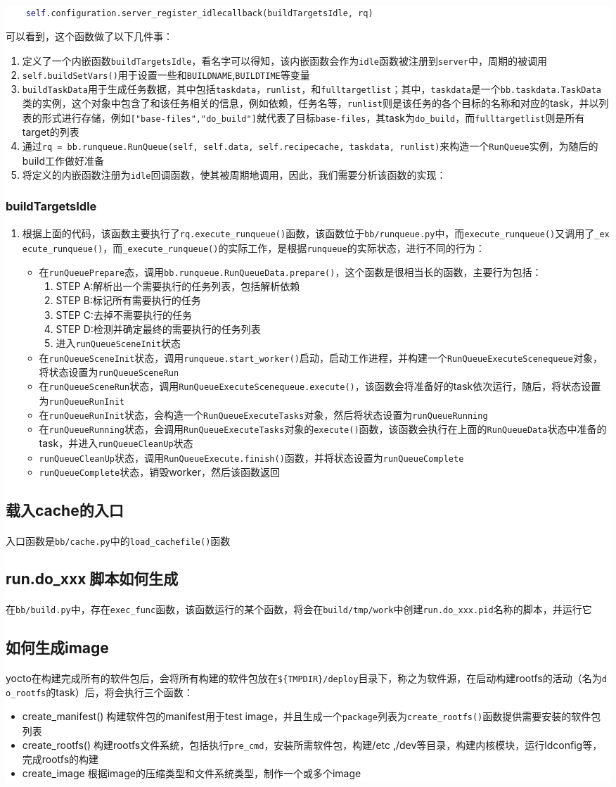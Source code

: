 ```python
    self.configuration.server_register_idlecallback(buildTargetsIdle, rq)
```

可以看到，这个函数做了以下几件事：

1. 定义了一个内嵌函数`buildTargetsIdle`，看名字可以得知，该内嵌函数会作为`idle`函数被注册到`server`中，周期的被调用
2. `self.buildSetVars()`用于设置一些和`BUILDNAME`,`BUILDTIME`等变量
3. `buildTaskData`用于生成任务数据，其中包括`taskdata`，`runlist`，和`fulltargetlist`；其中，`taskdata`是一个`bb.taskdata.TaskData`类的实例，这个对象中包含了和该任务相关的信息，例如依赖，任务名等，`runlist`则是该任务的各个目标的名称和对应的task，并以列表的形式进行存储，例如`["base-files","do_build"]`就代表了目标`base-files`，其task为`do_build`，而`fulltargetlist`则是所有target的列表
4. 通过`rq = bb.runqueue.RunQueue(self, self.data, self.recipecache, taskdata, runlist)`来构造一个`RunQueue`实例，为随后的build工作做好准备
5. 将定义的内嵌函数注册为`idle`回调函数，使其被周期地调用，因此，我们需要分析该函数的实现：

### buildTargetsIdle ###

1. 根据上面的代码，该函数主要执行了`rq.execute_runqueue()`函数，该函数位于`bb/runqueue.py`中，而`execute_runqueue()`又调用了`_execute_runqueue()`，而`_execute_runqueue()`的实际工作，是根据`runqueue`的实际状态，进行不同的行为：

	- 在`runQueuePrepare`态，调用`bb.runqueue.RunQueueData.prepare()`，这个函数是很相当长的函数，主要行为包括：
		1. STEP A:解析出一个需要执行的任务列表，包括解析依赖
		2. STEP B:标记所有需要执行的任务
		3. STEP C:去掉不需要执行的任务
		4. STEP D:检测并确定最终的需要执行的任务列表
		5. 进入`runQueueSceneInit`状态
	- 在`runQueueSceneInit`状态，调用`runqueue.start_worker()`启动，启动工作进程，并构建一个`RunQueueExecuteScenequeue`对象，将状态设置为`runQueueSceneRun`
	- 在`runQueueSceneRun`状态，调用`RunQueueExecuteScenequeue.execute()`，该函数会将准备好的task依次运行，随后，将状态设置为`runQueueRunInit`
	- 在`runQueueRunInit`状态，会构造一个`RunQueueExecuteTasks`对象，然后将状态设置为`runQueueRunning`
	- 在`runQueueRunning`状态，会调用`RunQueueExecuteTasks`对象的`execute()`函数，该函数会执行在上面的`RunQueueData`状态中准备的task，并进入`runQueueCleanUp`状态
	- `runQueueCleanUp`状态，调用`RunQueueExecute.finish()`函数，并将状态设置为`runQueueComplete`
	- `runQueueComplete`状态，销毁worker，然后该函数返回

## 载入cache的入口 ##

入口函数是`bb/cache.py`中的`load_cachefile()`函数

## run.do_xxx 脚本如何生成 ##

在`bb/build.py`中，存在`exec_func`函数，该函数运行的某个函数，将会在`build/tmp/work`中创建`run.do_xxx.pid`名称的脚本，并运行它

## 如何生成image 

yocto在构建完成所有的软件包后，会将所有构建的软件包放在`${TMPDIR}/deploy`目录下，称之为软件源，在启动构建rootfs的活动（名为`do_rootfs`的task）后，将会执行三个函数：

- create_manifest() 构建软件包的manifest用于test image，并且生成一个`package`列表为`create_rootfs()`函数提供需要安装的软件包列表
- create_rootfs() 构建rootfs文件系统，包括执行`pre_cmd`，安装所需软件包，构建/etc ,/dev等目录，构建内核模块，运行ldconfig等，完成rootfs的构建
- create_image 根据image的压缩类型和文件系统类型，制作一个或多个image
